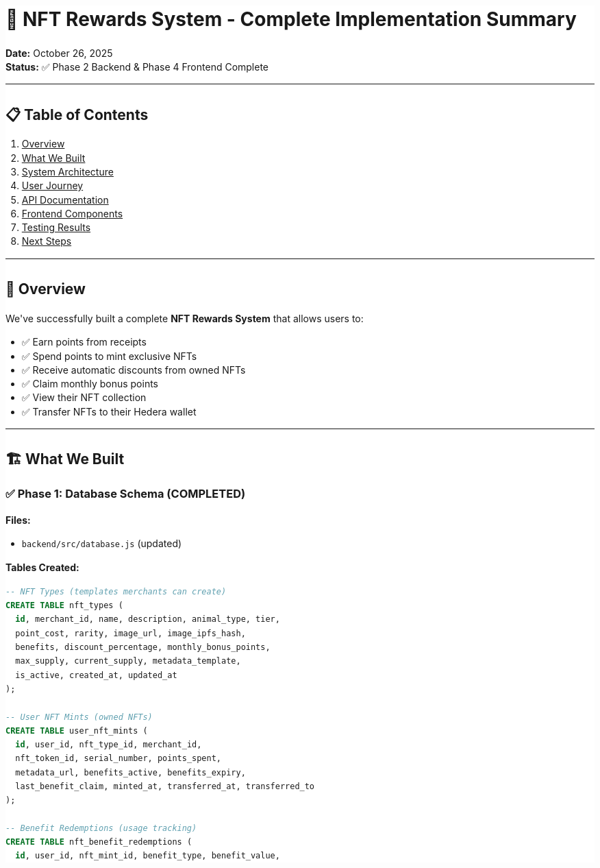 # 🎉 NFT Rewards System - Complete Implementation Summary

**Date:** October 26, 2025  
**Status:** ✅ Phase 2 Backend & Phase 4 Frontend Complete

---

## 📋 Table of Contents

1. [Overview](#overview)
2. [What We Built](#what-we-built)
3. [System Architecture](#system-architecture)
4. [User Journey](#user-journey)
5. [API Documentation](#api-documentation)
6. [Frontend Components](#frontend-components)
7. [Testing Results](#testing-results)
8. [Next Steps](#next-steps)

---

## 🎯 Overview

We've successfully built a complete **NFT Rewards System** that allows users to:

- ✅ Earn points from receipts
- ✅ Spend points to mint exclusive NFTs
- ✅ Receive automatic discounts from owned NFTs
- ✅ Claim monthly bonus points
- ✅ View their NFT collection
- ✅ Transfer NFTs to their Hedera wallet

---

## 🏗️ What We Built

### ✅ Phase 1: Database Schema (COMPLETED)

**Files:**

- `backend/src/database.js` (updated)

**Tables Created:**

```sql
-- NFT Types (templates merchants can create)
CREATE TABLE nft_types (
  id, merchant_id, name, description, animal_type, tier,
  point_cost, rarity, image_url, image_ipfs_hash,
  benefits, discount_percentage, monthly_bonus_points,
  max_supply, current_supply, metadata_template,
  is_active, created_at, updated_at
);

-- User NFT Mints (owned NFTs)
CREATE TABLE user_nft_mints (
  id, user_id, nft_type_id, merchant_id,
  nft_token_id, serial_number, points_spent,
  metadata_url, benefits_active, benefits_expiry,
  last_benefit_claim, minted_at, transferred_at, transferred_to
);

-- Benefit Redemptions (usage tracking)
CREATE TABLE nft_benefit_redemptions (
  id, user_id, nft_mint_id, benefit_type, benefit_value,
```